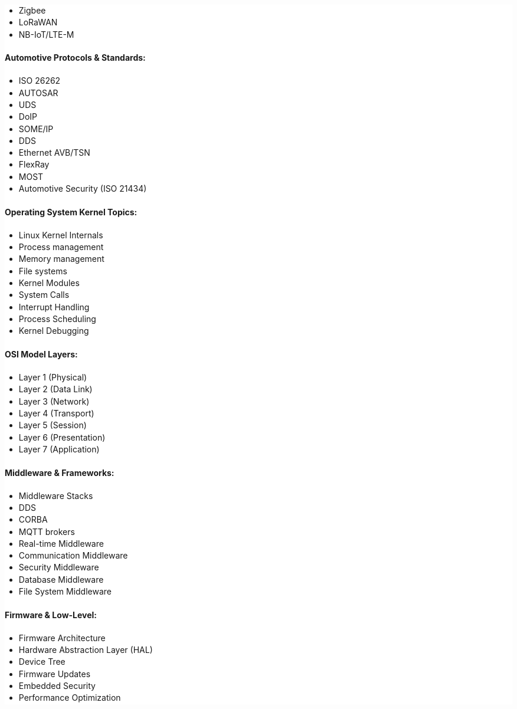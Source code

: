 - Zigbee
- LoRaWAN
- NB-IoT/LTE-M

#### **Automotive Protocols & Standards:**
- ISO 26262
- AUTOSAR
- UDS
- DoIP
- SOME/IP
- DDS
- Ethernet AVB/TSN
- FlexRay
- MOST
- Automotive Security (ISO 21434)

#### **Operating System Kernel Topics:**
- Linux Kernel Internals
- Process management
- Memory management
- File systems
- Kernel Modules
- System Calls
- Interrupt Handling
- Process Scheduling
- Kernel Debugging

#### **OSI Model Layers:**
- Layer 1 (Physical)
- Layer 2 (Data Link)
- Layer 3 (Network)
- Layer 4 (Transport)
- Layer 5 (Session)
- Layer 6 (Presentation)
- Layer 7 (Application)

#### **Middleware & Frameworks:**
- Middleware Stacks
- DDS
- CORBA
- MQTT brokers
- Real-time Middleware
- Communication Middleware
- Security Middleware
- Database Middleware
- File System Middleware

#### **Firmware & Low-Level:**
- Firmware Architecture
- Hardware Abstraction Layer (HAL)
- Device Tree
- Firmware Updates
- Embedded Security
- Performance Optimization
